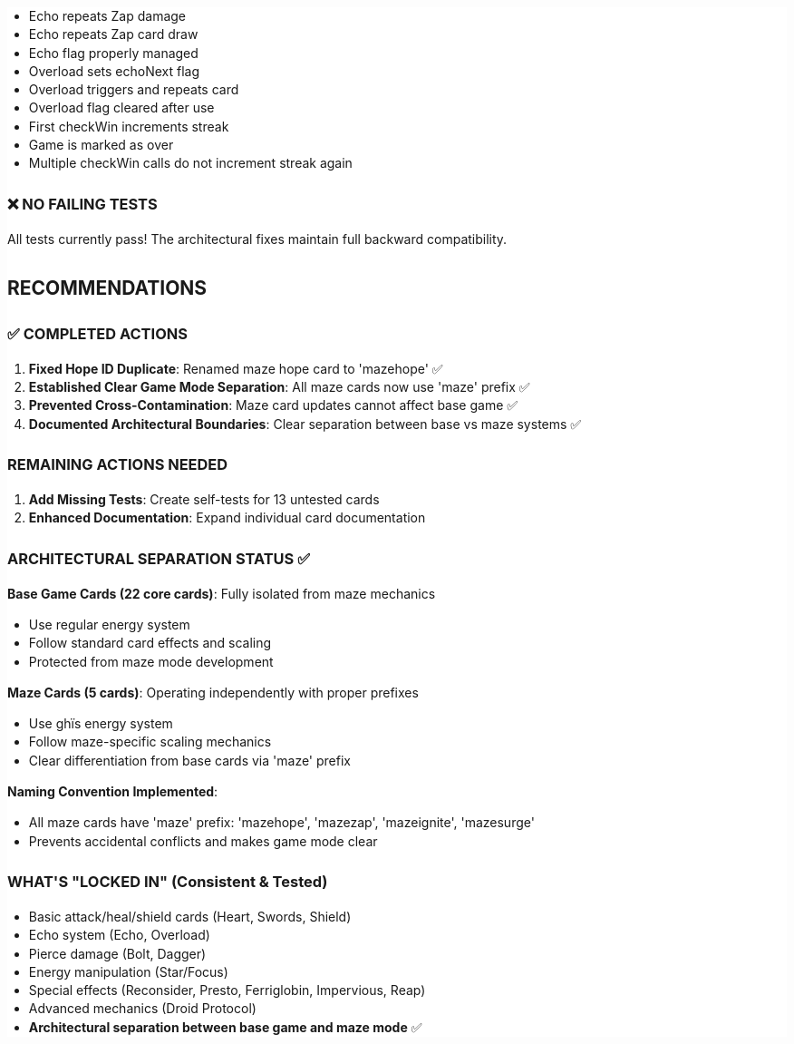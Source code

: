 - Echo repeats Zap damage
- Echo repeats Zap card draw
- Echo flag properly managed
- Overload sets echoNext flag
- Overload triggers and repeats card
- Overload flag cleared after use
- First checkWin increments streak
- Game is marked as over
- Multiple checkWin calls do not increment streak again

### ❌ NO FAILING TESTS
All tests currently pass! The architectural fixes maintain full backward compatibility.

## RECOMMENDATIONS

### ✅ COMPLETED ACTIONS

1. **Fixed Hope ID Duplicate**: Renamed maze hope card to 'mazehope' ✅
2. **Established Clear Game Mode Separation**: All maze cards now use 'maze' prefix ✅
3. **Prevented Cross-Contamination**: Maze card updates cannot affect base game ✅
4. **Documented Architectural Boundaries**: Clear separation between base vs maze systems ✅

### REMAINING ACTIONS NEEDED

1. **Add Missing Tests**: Create self-tests for 13 untested cards
2. **Enhanced Documentation**: Expand individual card documentation

### ARCHITECTURAL SEPARATION STATUS ✅

**Base Game Cards (22 core cards)**: Fully isolated from maze mechanics
- Use regular energy system
- Follow standard card effects and scaling
- Protected from maze mode development

**Maze Cards (5 cards)**: Operating independently with proper prefixes
- Use ghïs energy system
- Follow maze-specific scaling mechanics
- Clear differentiation from base cards via 'maze' prefix

**Naming Convention Implemented**:
- All maze cards have 'maze' prefix: 'mazehope', 'mazezap', 'mazeignite', 'mazesurge'
- Prevents accidental conflicts and makes game mode clear

### WHAT'S "LOCKED IN" (Consistent & Tested)
- Basic attack/heal/shield cards (Heart, Swords, Shield)
- Echo system (Echo, Overload)
- Pierce damage (Bolt, Dagger)  
- Energy manipulation (Star/Focus)
- Special effects (Reconsider, Presto, Ferriglobin, Impervious, Reap)
- Advanced mechanics (Droid Protocol)
- **Architectural separation between base game and maze mode** ✅

